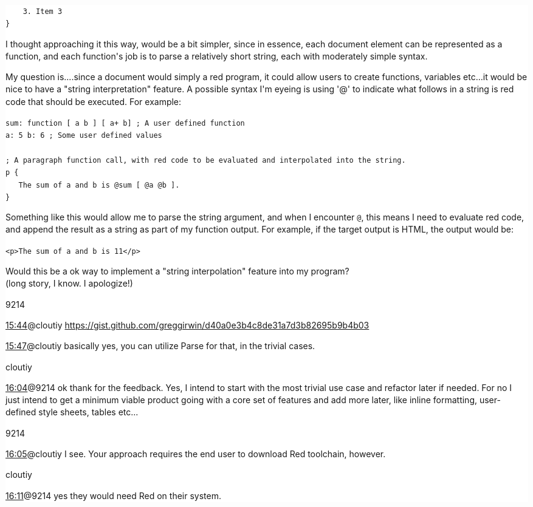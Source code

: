 ```
	3. Item 3
}
```

I thought approaching it this way, would be a bit simpler, since in essence, each document element can be represented as a function, and each function's job is to parse a relatively short string, each with moderately simple syntax.

My question is....since a document would simply a red program, it could allow users to create functions, variables etc...it would be nice to have a "string interpretation" feature. A possible syntax I'm eyeing is using '@' to indicate what follows in a string is red code that should be executed. For example:

```
sum: function [ a b ] [ a+ b] ; A user defined function
a: 5 b: 6 ; Some user defined values

; A paragraph function call, with red code to be evaluated and interpolated into the string.
p {
   The sum of a and b is @sum [ @a @b ].
}
```

Something like this would allow me to parse the string argument, and when I encounter `@`, this means I need to evaluate red code, and append the result as a string as part of my function output. For example, if the target output is HTML, the output would be:

```
<p>The sum of a and b is 11</p>
```

Would this be a ok way to implement a "string interpolation" feature into my program?  
(long story, I know. I apologize!)

9214

[15:44](#msg5b1bf5d2d7b4f6288cbab3d8)@cloutiy https://gist.github.com/greggirwin/d40a0e3b4c8de31a7d3b82695b9b4b03

[15:47](#msg5b1bf6a8e36e0e7d3f6102df)@cloutiy basically yes, you can utilize Parse for that, in the trivial cases.

cloutiy

[16:04](#msg5b1bfa866077c67d3ede9f12)@9214 ok thank for the feedback. Yes, I intend to start with the most trivial use case and refactor later if needed. For no I just intend to get a minimum viable product going with a core set of features and add more later, like inline formatting, user-defined style sheets, tables etc...

9214

[16:05](#msg5b1bfac33516592752f773f0)@cloutiy I see. Your approach requires the end user to download Red toolchain, however.

cloutiy

[16:11](#msg5b1bfc169ca98417e25853de)@9214 yes they would need Red on their system.


["i" | "o"]: "og"